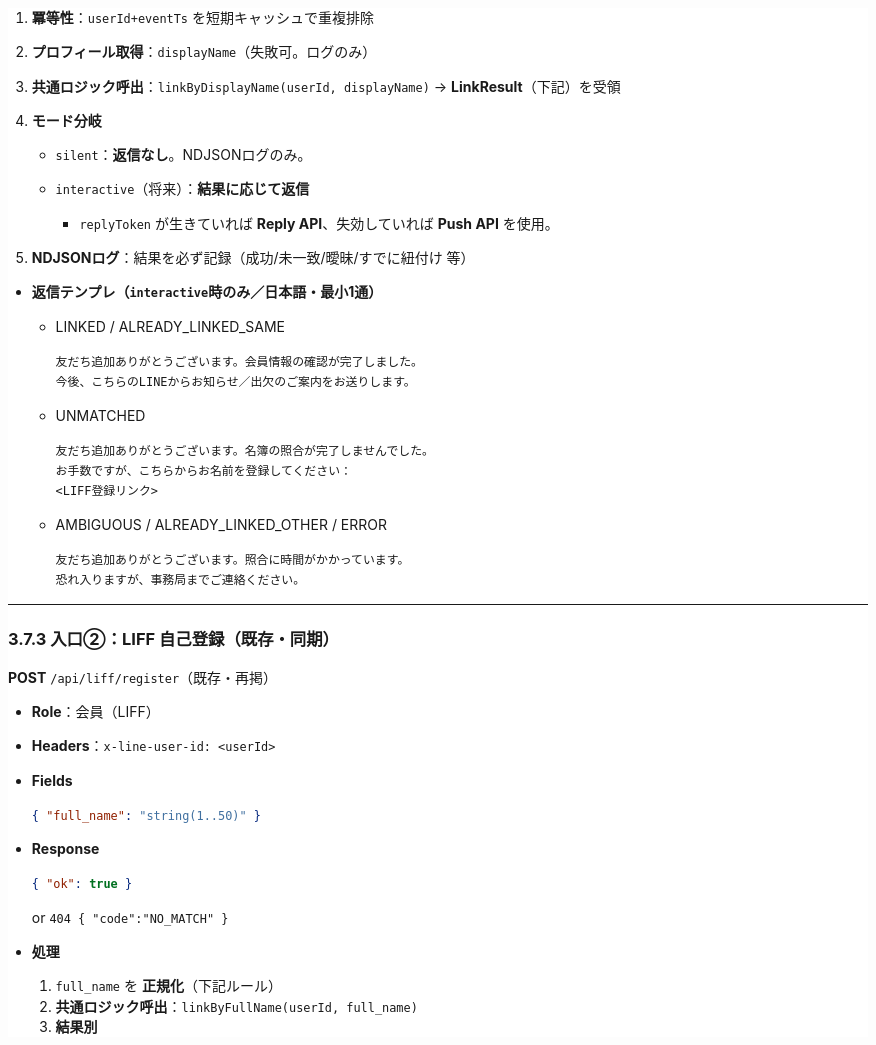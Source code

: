   1. **冪等性**：`userId+eventTs` を短期キャッシュで重複排除
  2. **プロフィール取得**：`displayName`（失敗可。ログのみ）
  3. **共通ロジック呼出**：`linkByDisplayName(userId, displayName)`
     → **LinkResult**（下記）を受領
  4. **モード分岐**

     * `silent`：**返信なし**。NDJSONログのみ。
     * `interactive`（将来）：**結果に応じて返信**

       * `replyToken` が生きていれば **Reply API**、失効していれば **Push API** を使用。
  5. **NDJSONログ**：結果を必ず記録（成功/未一致/曖昧/すでに紐付け 等）

* **返信テンプレ（`interactive`時のみ／日本語・最小1通）**

  * LINKED / ALREADY\_LINKED\_SAME

    ```
    友だち追加ありがとうございます。会員情報の確認が完了しました。
    今後、こちらのLINEからお知らせ／出欠のご案内をお送りします。
    ```
  * UNMATCHED

    ```
    友だち追加ありがとうございます。名簿の照合が完了しませんでした。
    お手数ですが、こちらからお名前を登録してください：
    <LIFF登録リンク>
    ```
  * AMBIGUOUS / ALREADY\_LINKED\_OTHER / ERROR

    ```
    友だち追加ありがとうございます。照合に時間がかかっています。
    恐れ入りますが、事務局までご連絡ください。
    ```

---

### 3.7.3 入口②：LIFF 自己登録（既存・同期）

**POST** `/api/liff/register`（既存・再掲）

* **Role**：会員（LIFF）
* **Headers**：`x-line-user-id: <userId>`
* **Fields**

  ```json
  { "full_name": "string(1..50)" }
  ```
* **Response**

  ```json
  { "ok": true }
  ```

  or `404 { "code":"NO_MATCH" }`
* **処理**

  1. `full_name` を **正規化**（下記ルール）
  2. **共通ロジック呼出**：`linkByFullName(userId, full_name)`
  3. **結果別**
